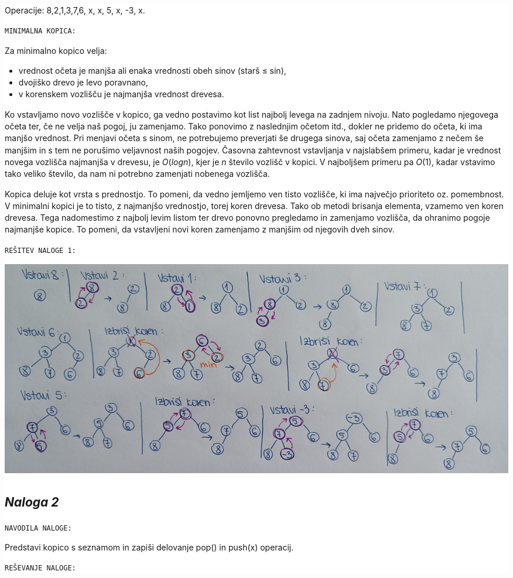 Operacije: 8,2,1,3,7,6, x, x, 5, x, -3, x.

`MINIMALNA KOPICA:`

Za minimalno kopico velja:

* vrednost očeta je manjša ali enaka vrednosti obeh sinov (starš $\leq$ sin),
* dvojiško drevo je levo poravnano,
* v korenskem vozlišču je najmanjša vrednost drevesa.

Ko vstavljamo novo vozlišče v kopico, ga vedno postavimo kot list najbolj levega na zadnjem nivoju. Nato pogledamo njegovega očeta ter, če ne velja naš pogoj, ju zamenjamo. Tako ponovimo z naslednjim očetom itd., dokler ne pridemo do očeta, ki ima manjšo vrednost. Pri menjavi očeta s sinom, ne potrebujemo preverjati še drugega sinova, saj očeta zamenjamo z nečem še manjšim in s tem ne porušimo veljavnost naših pogojev. Časovna zahtevnost vstavljanja v najslabšem primeru, kadar je vrednost novega vozlišča najmanjša v drevesu, je $O(log n)$, kjer je $n$ število vozlišč v kopici. V najboljšem primeru pa $O(1)$, kadar vstavimo tako veliko število, da nam ni potrebno zamenjati nobenega vozlišča.

Kopica deluje kot vrsta s prednostjo. To pomeni, da vedno jemljemo ven tisto vozlišče, ki ima največjo prioriteto oz. pomembnost. V minimalni kopici je to tisto, z najmanjšo vrednostjo, torej koren drevesa.
Tako ob metodi brisanja elementa, vzamemo ven koren drevesa. Tega nadomestimo z najbolj levim listom ter drevo ponovno pregledamo in zamenjamo vozlišča, da ohranimo pogoje najmanjše kopice. To pomeni, da vstavljeni novi koren zamenjamo z manjšim od njegovih dveh sinov.

`REŠITEV NALOGE 1:`

![Časovne zahtevnosti](./../Datoteke/Vaje10/minimalna_kopica.jpg)


## *Naloga 2*

`NAVODILA NALOGE:`

Predstavi kopico s seznamom in zapiši delovanje pop() in push(x) operacij.

`REŠEVANJE NALOGE:`
